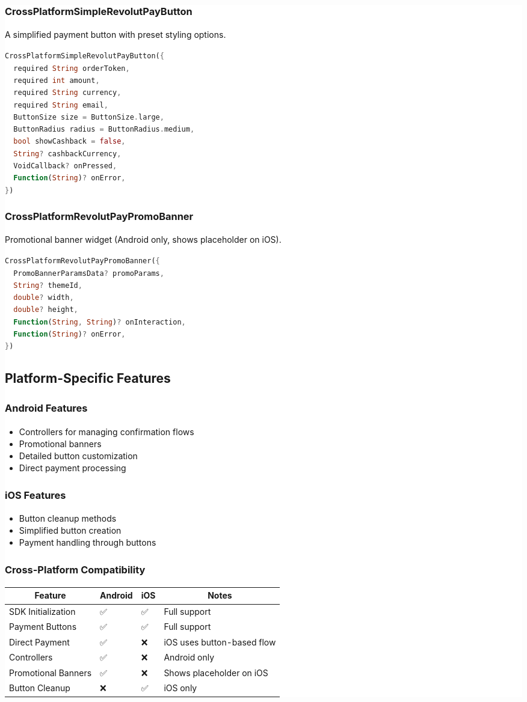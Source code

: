 ### CrossPlatformSimpleRevolutPayButton

A simplified payment button with preset styling options.

```dart
CrossPlatformSimpleRevolutPayButton({
  required String orderToken,
  required int amount,
  required String currency,
  required String email,
  ButtonSize size = ButtonSize.large,
  ButtonRadius radius = ButtonRadius.medium,
  bool showCashback = false,
  String? cashbackCurrency,
  VoidCallback? onPressed,
  Function(String)? onError,
})
```

### CrossPlatformRevolutPayPromoBanner

Promotional banner widget (Android only, shows placeholder on iOS).

```dart
CrossPlatformRevolutPayPromoBanner({
  PromoBannerParamsData? promoParams,
  String? themeId,
  double? width,
  double? height,
  Function(String, String)? onInteraction,
  Function(String)? onError,
})
```

## Platform-Specific Features

### Android Features

- Controllers for managing confirmation flows
- Promotional banners
- Detailed button customization
- Direct payment processing

### iOS Features

- Button cleanup methods
- Simplified button creation
- Payment handling through buttons

### Cross-Platform Compatibility

| Feature | Android | iOS | Notes |
|---------|---------|-----|-------|
| SDK Initialization | ✅ | ✅ | Full support |
| Payment Buttons | ✅ | ✅ | Full support |
| Direct Payment | ✅ | ❌ | iOS uses button-based flow |
| Controllers | ✅ | ❌ | Android only |
| Promotional Banners | ✅ | ❌ | Shows placeholder on iOS |
| Button Cleanup | ❌ | ✅ | iOS only |
